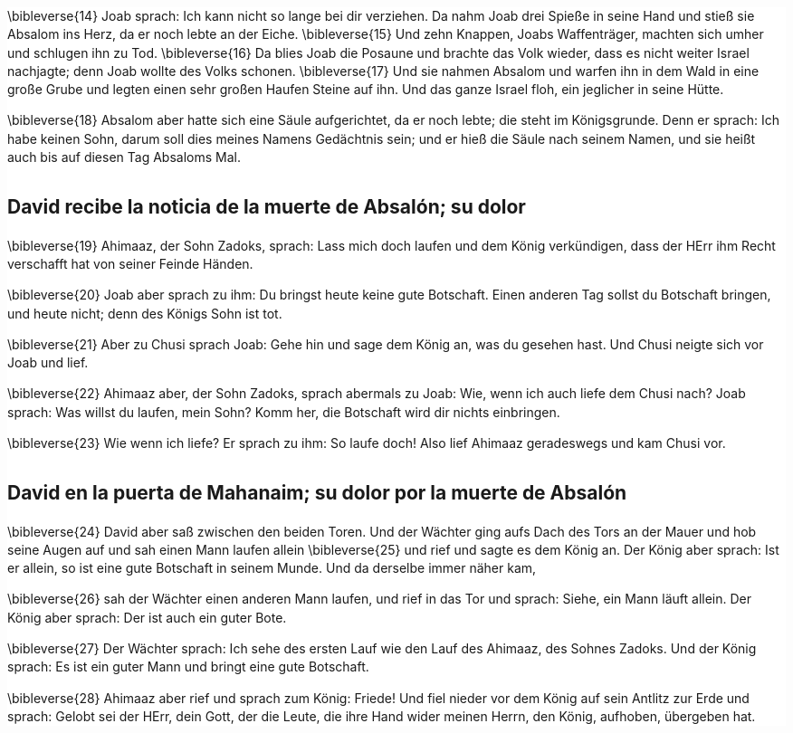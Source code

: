 
\bibleverse{14} Joab sprach: Ich kann nicht so lange bei dir verziehen. Da nahm Joab drei Spieße in seine Hand und stieß sie Absalom ins Herz, da er noch lebte an der Eiche. \bibleverse{15} Und zehn Knappen, Joabs Waffenträger, machten sich umher und schlugen ihn zu Tod. \bibleverse{16} Da blies Joab die Posaune und brachte das Volk wieder, dass es nicht weiter Israel nachjagte; denn Joab wollte des Volks schonen. \bibleverse{17} Und sie nahmen Absalom und warfen ihn in dem Wald in eine große Grube und legten einen sehr großen Haufen Steine auf ihn. Und das ganze Israel floh, ein jeglicher in seine Hütte. 

\bibleverse{18} Absalom aber hatte sich eine Säule aufgerichtet, da er noch lebte; die steht im Königsgrunde. Denn er sprach: Ich habe keinen Sohn, darum soll dies meines Namens Gedächtnis sein; und er hieß die Säule nach seinem Namen, und sie heißt auch bis auf diesen Tag Absaloms Mal. 

## David recibe la noticia de la muerte de Absalón; su dolor
\bibleverse{19} Ahimaaz, der Sohn Zadoks, sprach: Lass mich doch laufen und dem König verkündigen, dass der HErr ihm Recht verschafft hat von seiner Feinde Händen. 

\bibleverse{20} Joab aber sprach zu ihm: Du bringst heute keine gute Botschaft. Einen anderen Tag sollst du Botschaft bringen, und heute nicht; denn des Königs Sohn ist tot. 

\bibleverse{21} Aber zu Chusi sprach Joab: Gehe hin und sage dem König an, was du gesehen hast. Und Chusi neigte sich vor Joab und lief. 

\bibleverse{22} Ahimaaz aber, der Sohn Zadoks, sprach abermals zu Joab: Wie, wenn ich auch liefe dem Chusi nach? Joab sprach: Was willst du laufen, mein Sohn? Komm her, die Botschaft wird dir nichts einbringen. 

\bibleverse{23} Wie wenn ich liefe? Er sprach zu ihm: So laufe doch! Also lief Ahimaaz geradeswegs und kam Chusi vor. 

## David en la puerta de Mahanaim; su dolor por la muerte de Absalón
\bibleverse{24} David aber saß zwischen den beiden Toren. Und der Wächter ging aufs Dach des Tors an der Mauer und hob seine Augen auf und sah einen Mann laufen allein \bibleverse{25} und rief und sagte es dem König an. Der König aber sprach: Ist er allein, so ist eine gute Botschaft in seinem Munde. Und da derselbe immer näher kam, 

\bibleverse{26} sah der Wächter einen anderen Mann laufen, und rief in das Tor und sprach: Siehe, ein Mann läuft allein. Der König aber sprach: Der ist auch ein guter Bote. 

\bibleverse{27} Der Wächter sprach: Ich sehe des ersten Lauf wie den Lauf des Ahimaaz, des Sohnes Zadoks. Und der König sprach: Es ist ein guter Mann und bringt eine gute Botschaft. 

\bibleverse{28} Ahimaaz aber rief und sprach zum König: Friede! Und fiel nieder vor dem König auf sein Antlitz zur Erde und sprach: Gelobt sei der HErr, dein Gott, der die Leute, die ihre Hand wider meinen Herrn, den König, aufhoben, übergeben hat. 

